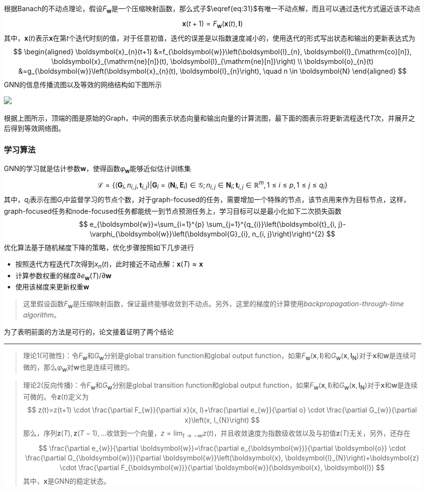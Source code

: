 根据Banach的不动点理论，假设$F_{\boldsymbol{w}}$是一个压缩映射函数，那么式子$\eqref{eq:31}$有唯一不动点解，而且可以通过迭代方式逼近该不动点
$$
\boldsymbol{x}(t+1)=F_{\boldsymbol{w}}(\boldsymbol{x}(t), \boldsymbol{l})
$$
其中，$\boldsymbol{x}(t)$表示$\boldsymbol{x}$在第$t$个迭代时刻的值，对于任意初值，迭代的误差是以指数速度减小的，使用迭代的形式写出状态和输出的更新表达式为
$$
\begin{aligned} \boldsymbol{x}_{n}(t+1) &=f_{\boldsymbol{w}}\left(\boldsymbol{l}_{n}, \boldsymbol{l}_{\mathrm{co}[n]}, \boldsymbol{x}_{\mathrm{ne}[n]}(t), \boldsymbol{l}_{\mathrm{ne}[n]}\right) \\ \boldsymbol{o}_{n}(t) &=g_{\boldsymbol{w}}\left(\boldsymbol{x}_{n}(t), \boldsymbol{l}_{n}\right), \quad n \in \boldsymbol{N} \end{aligned}
$$
GNN的信息传播流图以及等效的网络结构如下图所示

![](/home/liuyuhang/项目/GNN/pic/gra-941.jpeg)

根据上图所示，顶端的图是原始的Graph，中间的图表示状态向量和输出向量的计算流图，最下面的图表示将更新流程迭代$T$次，并展开之后得到等效网络图。

### 学习算法

GNN的学习就是估计参数$\boldsymbol{w}$，使得函数$\varphi_{\boldsymbol{w}}$能够近似估计训练集
$$
\mathcal{L}=\left\{\left(\boldsymbol{G}_{i}, n_{i, j}, \boldsymbol{t}_{i, j}\right)| \boldsymbol{G}_{i}=\left(\boldsymbol{N}_{i}, \boldsymbol{E}_{i}\right) \in \mathcal{G}\right.;n_{i, j} \in \boldsymbol{N}_{i} ; \boldsymbol{t}_{i, j} \in \mathbb{R}^{m}, 1 \leq i \leq p, 1 \leq j \leq q_{i} \}
$$
其中，$q_i$表示在图$G_{i}$中监督学习的节点个数，对于graph-focused的任务，需要增加一个特殊的节点，该节点用来作为目标节点，这样，graph-focused任务和node-focused任务都能统一到节点预测任务上，学习目标可以是最小化如下二次损失函数
$$
e_{\boldsymbol{w}}=\sum_{i=1}^{p} \sum_{j=1}^{q_{i}}\left(\boldsymbol{t}_{i, j}-\varphi_{\boldsymbol{w}}\left(\boldsymbol{G}_{i}, n_{i, j}\right)\right)^{2}
$$
优化算法基于随机梯度下降的策略，优化步骤按照如下几步进行

+ 按照迭代方程迭代$T$次得到$x_{n}(t)$，此时接近不动点解：$\boldsymbol{x}(T) \approx \boldsymbol{x}$
+ 计算参数权重的梯度$\partial e_{\boldsymbol{w}}(T) / \partial \boldsymbol{w}$
+ 使用该梯度来更新权重$\boldsymbol{w}$

> 这里假设函数$F_{\boldsymbol{w}}$是压缩映射函数，保证最终能够收敛到不动点。另外，这里的梯度的计算使用*backpropagation-through-time algorithm*。

为了表明前面的方法是可行的，论文接着证明了两个结论

_ _ _

> 理论1(可微性)：令$F_{\boldsymbol{w}}$和$G_{\boldsymbol{w}}$分别是global transition function和global output function，如果$F_{\boldsymbol{w}}(\boldsymbol{x}, \boldsymbol{l})$和$G_{\boldsymbol{w}}\left(\boldsymbol{x}, \boldsymbol{l}_{\boldsymbol{N}}\right)$对于$\boldsymbol{x}$和$\boldsymbol{w}$是连续可微的，那么$\varphi_{\boldsymbol{w}}$对$\boldsymbol{w}$也是连续可微的。

> 理论2(反向传播)：令$F_{\boldsymbol{w}}$和$G_{\boldsymbol{w}}$分别是global transition function和global output function，如果$F_{\boldsymbol{w}}(\boldsymbol{x}, \boldsymbol{l})$和$G_{\boldsymbol{w}}\left(\boldsymbol{x}, \boldsymbol{l}_{\boldsymbol{N}}\right)$对于$\boldsymbol{x}$和$\boldsymbol{w}$是连续可微的。令$\boldsymbol{z}(t)$定义为
> $$
> z(t)=z(t+1) \cdot \frac{\partial F_{w}}{\partial x}(x, l)+\frac{\partial e_{w}}{\partial o} \cdot \frac{\partial G_{w}}{\partial x}\left(x, l_{N}\right)
> $$
> 那么，序列$\boldsymbol{z}(T), \boldsymbol{z}(T-1), \ldots$收敛到一个向量，$z=\lim _{t \rightarrow-\infty} z(t)$，并且收敛速度为指数级收敛以及与初值$\boldsymbol{z}(T)$无关，另外，还存在
> $$
> \frac{\partial e_{w}}{\partial \boldsymbol{w}}=\frac{\partial e_{\boldsymbol{w}}}{\partial \boldsymbol{o}} \cdot \frac{\partial G_{\boldsymbol{w}}}{\partial \boldsymbol{w}}\left(\boldsymbol{x}, \boldsymbol{l}_{N}\right)+\boldsymbol{z} \cdot \frac{\partial F_{\boldsymbol{w}}}{\partial \boldsymbol{w}}(\boldsymbol{x}, \boldsymbol{l})
> $$
> 其中，$\boldsymbol{x}$是GNN的稳定状态。
